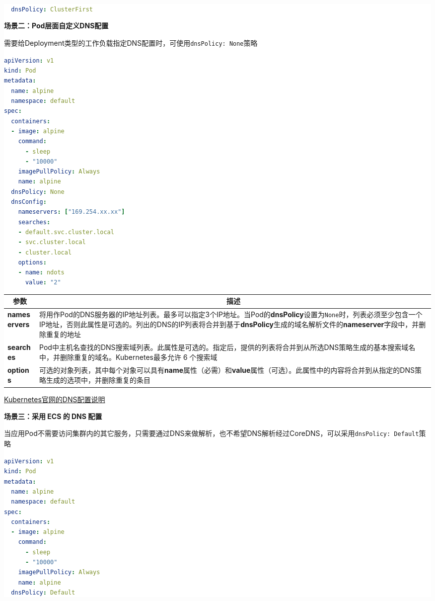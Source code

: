 ```yaml
  dnsPolicy: ClusterFirst
```

**场景二：Pod层面自定义DNS配置**

需要给Deployment类型的工作负载指定DNS配置时，可使用`dnsPolicy: None`策略

```yaml
apiVersion: v1
kind: Pod
metadata:
  name: alpine
  namespace: default
spec:
  containers:
  - image: alpine
    command:
      - sleep
      - "10000"
    imagePullPolicy: Always
    name: alpine
  dnsPolicy: None
  dnsConfig:
    nameservers: ["169.254.xx.xx"]
    searches:
    - default.svc.cluster.local
    - svc.cluster.local
    - cluster.local
    options:
    - name: ndots
      value: "2"
```

| 参数            | 描述                                                         |
| --------------- | ------------------------------------------------------------ |
| **nameservers** | 将用作Pod的DNS服务器的IP地址列表。最多可以指定3个IP地址。当Pod的**dnsPolicy**设置为`None`时，列表必须至少包含一个IP地址，否则此属性是可选的。列出的DNS的IP列表将合并到基于**dnsPolicy**生成的域名解析文件的**nameserver**字段中，并删除重复的地址 |
| **searches**    | Pod中主机名查找的DNS搜索域列表。此属性是可选的。指定后，提供的列表将合并到从所选DNS策略生成的基本搜索域名中，并删除重复的域名。Kubernetes最多允许 6 个搜索域 |
| **options**     | 可选的对象列表，其中每个对象可以具有**name**属性（必需）和**value**属性（可选）。此属性中的内容将合并到从指定的DNS策略生成的选项中，并删除重复的条目 |

[Kubernetes官网的DNS配置说明](https://kubernetes.io/docs/concepts/services-networking/dns-pod-service/)

**场景三：采用 ECS 的 DNS 配置**

​	当应用Pod不需要访问集群内的其它服务，只需要通过DNS来做解析，也不希望DNS解析经过CoreDNS，可以采用`dnsPolicy: Default`策略

```yaml
apiVersion: v1
kind: Pod
metadata:
  name: alpine
  namespace: default
spec:
  containers:
  - image: alpine
    command:
      - sleep
      - "10000"
    imagePullPolicy: Always
    name: alpine
  dnsPolicy: Default
```

